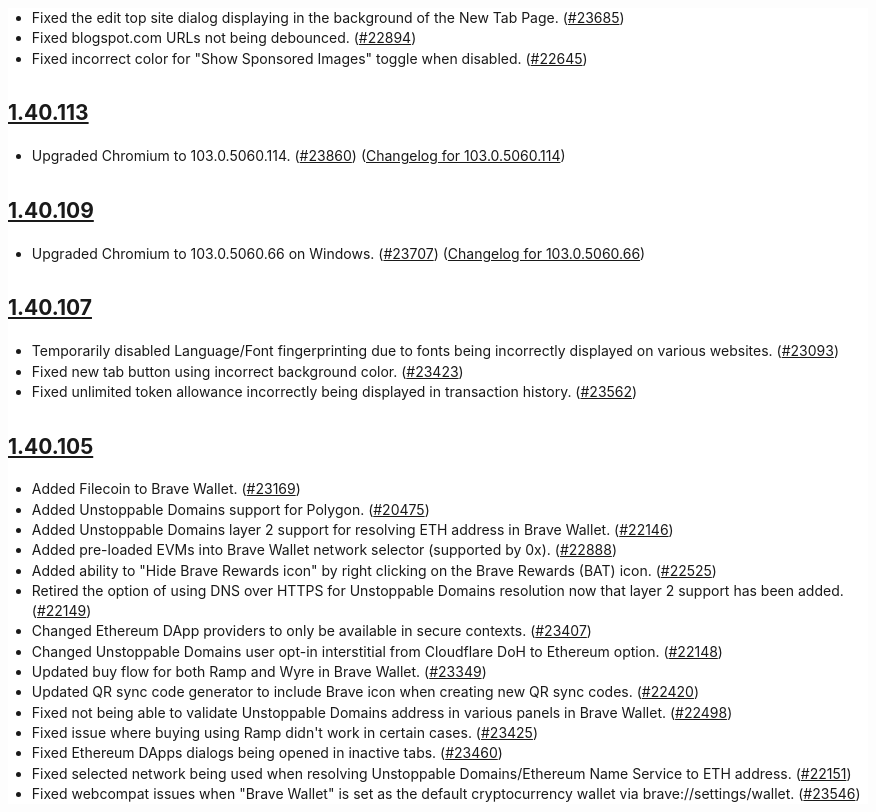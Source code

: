  - Fixed the edit top site dialog displaying in the background of the New Tab Page. ([#23685](https://github.com/brave/brave-browser/issues/23685))
 - Fixed blogspot.com URLs not being debounced. ([#22894](https://github.com/brave/brave-browser/issues/22894))
 - Fixed incorrect color for "Show Sponsored Images" toggle when disabled. ([#22645](https://github.com/brave/brave-browser/issues/22645))

## [1.40.113](https://github.com/brave/brave-browser/releases/tag/v1.40.113)

 - Upgraded Chromium to 103.0.5060.114. ([#23860](https://github.com/brave/brave-browser/issues/23860)) ([Changelog for 103.0.5060.114](https://chromium.googlesource.com/chromium/src/+log/103.0.5060.66..103.0.5060.114?pretty=fuller&n=1000))

## [1.40.109](https://github.com/brave/brave-browser/releases/tag/v1.40.109)

 - Upgraded Chromium to 103.0.5060.66 on Windows. ([#23707](https://github.com/brave/brave-browser/issues/23707)) ([Changelog for 103.0.5060.66](https://chromium.googlesource.com/chromium/src/+log/103.0.5060.53..103.0.5060.66?pretty=fuller&n=1000))

## [1.40.107](https://github.com/brave/brave-browser/releases/tag/v1.40.107)

 - Temporarily disabled Language/Font fingerprinting due to fonts being incorrectly displayed on various websites. ([#23093](https://github.com/brave/brave-browser/issues/23093))
 - Fixed new tab button using incorrect background color. ([#23423](https://github.com/brave/brave-browser/issues/23423))
 - Fixed unlimited token allowance incorrectly being displayed in transaction history. ([#23562](https://github.com/brave/brave-browser/issues/23562))

## [1.40.105](https://github.com/brave/brave-browser/releases/tag/v1.40.105)

 - Added Filecoin to Brave Wallet. ([#23169](https://github.com/brave/brave-browser/issues/23169))
 - Added Unstoppable Domains support for Polygon. ([#20475](https://github.com/brave/brave-browser/issues/20475))
 - Added Unstoppable Domains layer 2 support for resolving ETH address in Brave Wallet. ([#22146](https://github.com/brave/brave-browser/issues/22146))
 - Added pre-loaded EVMs into Brave Wallet network selector (supported by 0x). ([#22888](https://github.com/brave/brave-browser/issues/22888))
 - Added ability to "Hide Brave Rewards icon" by right clicking on the Brave Rewards (BAT) icon. ([#22525](https://github.com/brave/brave-browser/issues/22525))
 - Retired the option of using DNS over HTTPS for Unstoppable Domains resolution now that layer 2 support has been added. ([#22149](https://github.com/brave/brave-browser/issues/22149))
 - Changed Ethereum DApp providers to only be available in secure contexts. ([#23407](https://github.com/brave/brave-browser/issues/23407))
 - Changed Unstoppable Domains user opt-in interstitial from Cloudflare DoH to Ethereum option. ([#22148](https://github.com/brave/brave-browser/issues/22148))
 - Updated buy flow for both Ramp and Wyre in Brave Wallet. ([#23349](https://github.com/brave/brave-browser/issues/23349))
 - Updated QR sync code generator to include Brave icon when creating new QR sync codes. ([#22420](https://github.com/brave/brave-browser/issues/22420)) 
 - Fixed not being able to validate Unstoppable Domains address in various panels in Brave Wallet. ([#22498](https://github.com/brave/brave-browser/issues/22498))
 - Fixed issue where buying using Ramp didn't work in certain cases. ([#23425](https://github.com/brave/brave-browser/issues/23425))
 - Fixed Ethereum DApps dialogs being opened in inactive tabs. ([#23460](https://github.com/brave/brave-browser/issues/23460))
 - Fixed selected network being used when resolving Unstoppable Domains/Ethereum Name Service to ETH address. ([#22151](https://github.com/brave/brave-browser/issues/22151))
 - Fixed webcompat issues when "Brave Wallet" is set as the default cryptocurrency wallet via brave://settings/wallet. ([#23546](https://github.com/brave/brave-browser/issues/23546))